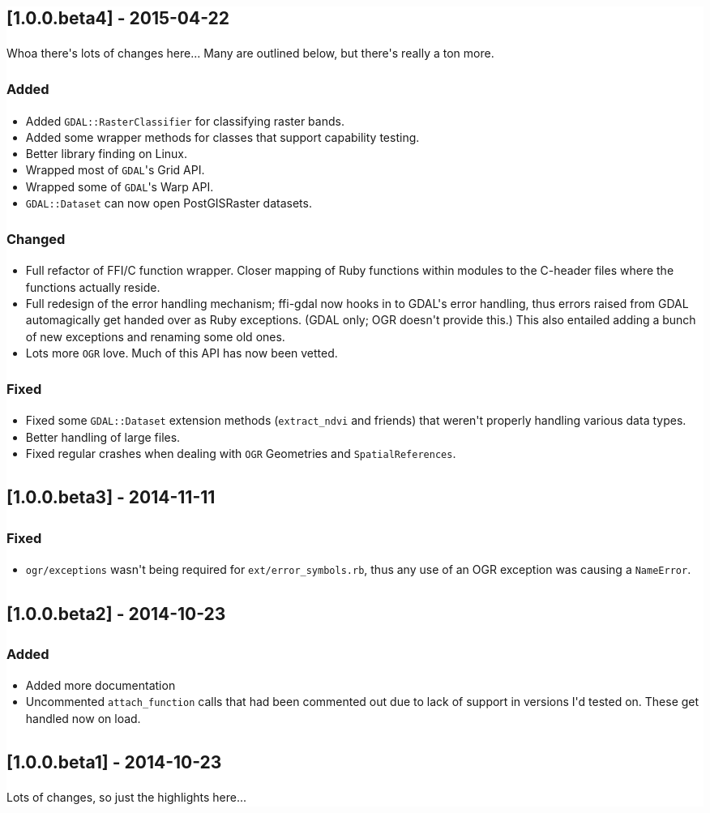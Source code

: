 ## [1.0.0.beta4] - 2015-04-22

Whoa there's lots of changes here... Many are outlined below, but there's really
a ton more.

### Added

- Added `GDAL::RasterClassifier` for classifying raster bands.
- Added some wrapper methods for classes that support capability testing.
- Better library finding on Linux.
- Wrapped most of `GDAL`'s Grid API.
- Wrapped some of `GDAL`'s Warp API.
- `GDAL::Dataset` can now open PostGISRaster datasets.

### Changed

- Full refactor of FFI/C function wrapper. Closer mapping of Ruby functions
  within modules to the C-header files where the functions actually reside.
- Full redesign of the error handling mechanism; ffi-gdal now hooks in to
  GDAL's error handling, thus errors raised from GDAL automagically get handed
  over as Ruby exceptions. (GDAL only; OGR doesn't provide this.) This also
  entailed adding a bunch of new exceptions and renaming some old ones.
- Lots more `OGR` love. Much of this API has now been vetted.

### Fixed

- Fixed some `GDAL::Dataset` extension methods (`extract_ndvi` and friends)
  that weren't properly handling various data types.
- Better handling of large files.
- Fixed regular crashes when dealing with `OGR` Geometries and
  `SpatialReferences`.

## [1.0.0.beta3] - 2014-11-11

### Fixed

- `ogr/exceptions` wasn't being required for `ext/error_symbols.rb`, thus
  any use of an OGR exception was causing a `NameError`.

## [1.0.0.beta2] - 2014-10-23

### Added

- Added more documentation
- Uncommented `attach_function` calls that had been commented out due to
  lack of support in versions I'd tested on.  These get handled now on load.

## [1.0.0.beta1] - 2014-10-23

Lots of changes, so just the highlights here...
